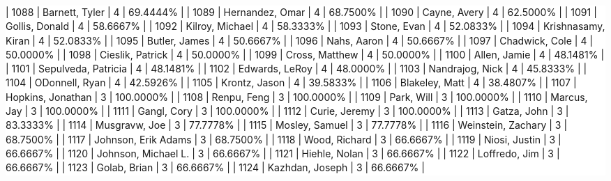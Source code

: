 | 1088  | Barnett, Tyler |  4 | 69.4444% |
| 1089  | Hernandez, Omar |  4 | 68.7500% |
| 1090  | Cayne, Avery |  4 | 62.5000% |
| 1091  | Gollis, Donald |  4 | 58.6667% |
| 1092  | Kilroy, Michael |  4 | 58.3333% |
| 1093  | Stone, Evan |  4 | 52.0833% |
| 1094  | Krishnasamy, Kiran |  4 | 52.0833% |
| 1095  | Butler, James |  4 | 50.6667% |
| 1096  | Nahs, Aaron |  4 | 50.6667% |
| 1097  | Chadwick, Cole |  4 | 50.0000% |
| 1098  | Cieslik, Patrick |  4 | 50.0000% |
| 1099  | Cross, Matthew |  4 | 50.0000% |
| 1100  | Allen, Jamie |  4 | 48.1481% |
| 1101  | Sepulveda, Patricia |  4 | 48.1481% |
| 1102  | Edwards, LeRoy |  4 | 48.0000% |
| 1103  | Nandrajog, Nick |  4 | 45.8333% |
| 1104  | ODonnell, Ryan |  4 | 42.5926% |
| 1105  | Krontz, Jason |  4 | 39.5833% |
| 1106  | Blakeley, Matt |  4 | 38.4807% |
| 1107  | Hopkins, Jonathan |  3 | 100.0000% |
| 1108  | Renpu, Feng |  3 | 100.0000% |
| 1109  | Park, Will |  3 | 100.0000% |
| 1110  | Marcus, Jay |  3 | 100.0000% |
| 1111  | Gangl, Cory |  3 | 100.0000% |
| 1112  | Curie, Jeremy |  3 | 100.0000% |
| 1113  | Gatza, John |  3 | 83.3333% |
| 1114  | Musgravw, Joe |  3 | 77.7778% |
| 1115  | Mosley, Samuel |  3 | 77.7778% |
| 1116  | Weinstein, Zachary |  3 | 68.7500% |
| 1117  | Johnson, Erik Adams |  3 | 68.7500% |
| 1118  | Wood, Richard |  3 | 66.6667% |
| 1119  | Niosi, Justin |  3 | 66.6667% |
| 1120  | Johnson, Michael L. |  3 | 66.6667% |
| 1121  | Hiehle, Nolan |  3 | 66.6667% |
| 1122  | Loffredo, Jim |  3 | 66.6667% |
| 1123  | Golab, Brian |  3 | 66.6667% |
| 1124  | Kazhdan, Joseph |  3 | 66.6667% |
